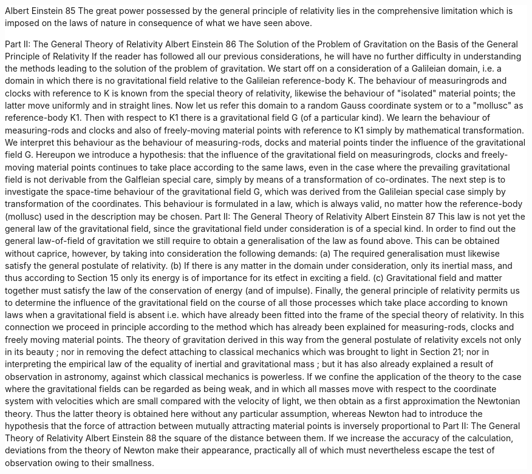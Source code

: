 Albert Einstein 85
The great power possessed by the general principle of relativity lies in the comprehensive limitation which is imposed on the laws of nature in consequence of what we have seen above.

Part II: The General Theory of Relativity
Albert Einstein 86
The Solution of the Problem of Gravitation on the Basis of the General Principle of Relativity
If the reader has followed all our previous considerations, he will have no further difficulty in understanding the methods leading to the solution of the problem of gravitation.
We start off on a consideration of a Galileian domain, i.e. a domain in which there is no gravitational field relative to the Galileian reference-body K. The behaviour of measuringrods and clocks with reference to K is known from the special theory of relativity, likewise the behaviour of "isolated" material points; the latter move uniformly and in straight lines.
Now let us refer this domain to a random Gauss coordinate system or to a "mollusc" as reference-body K1. Then with respect to K1 there is a gravitational field G (of a particular kind). We learn the behaviour of measuring-rods and clocks and also of freely-moving material points with reference to K1 simply by mathematical transformation. We interpret this behaviour as the behaviour of measuring-rods, docks and material points tinder the influence of the gravitational field G. Hereupon we introduce a hypothesis: that the influence of the gravitational field on measuringrods, clocks and freely-moving material points continues to take place according to the same laws, even in the case where the prevailing gravitational field is not derivable from the Galfleian special care, simply by means of a transformation of co-ordinates.
The next step is to investigate the space-time behaviour of the gravitational field G, which was derived from the Galileian special case simply by transformation of the coordinates. This behaviour is formulated in a law, which is always valid, no matter how the reference-body (mollusc) used in the description may be chosen.
Part II: The General Theory of Relativity
Albert Einstein 87
This law is not yet the general law of the gravitational field, since the gravitational field under consideration is of a special kind. In order to find out the general law-of-field of gravitation we still require to obtain a generalisation of the law as found above. This can be obtained without caprice, however, by taking into consideration the following demands:
(a) The required generalisation must likewise satisfy the general postulate of relativity.
(b) If there is any matter in the domain under consideration, only its inertial mass, and thus according to Section 15 only its energy is of importance for its etfect in exciting a field.
(c) Gravitational field and matter together must satisfy the law of the conservation of energy (and of impulse).
Finally, the general principle of relativity permits us to determine the influence of the gravitational field on the course of all those processes which take place according to known laws when a gravitational field is absent i.e. which have already been fitted into the frame of the special theory of relativity. In this connection we proceed in principle according to the method which has already been explained for measuring-rods, clocks and freely moving material points.
The theory of gravitation derived in this way from the general postulate of relativity excels not only in its beauty ; nor in removing the defect attaching to classical mechanics which was brought to light in Section 21; nor in interpreting the empirical law of the equality of inertial and gravitational mass ; but it has also already explained a result of observation in astronomy, against which classical mechanics is powerless.
If we confine the application of the theory to the case where the gravitational fields can be regarded as being weak, and in which all masses move with respect to the coordinate system with velocities which are small compared with the velocity of light, we then obtain as a first approximation the Newtonian theory. Thus the latter theory is obtained here without any particular assumption, whereas Newton had to introduce the hypothesis that the force of attraction between mutually attracting material points is inversely proportional to
Part II: The General Theory of Relativity
Albert Einstein 88
the square of the distance between them. If we increase the accuracy of the calculation, deviations from the theory of Newton make their appearance, practically all of which must nevertheless escape the test of observation owing to their smallness.
